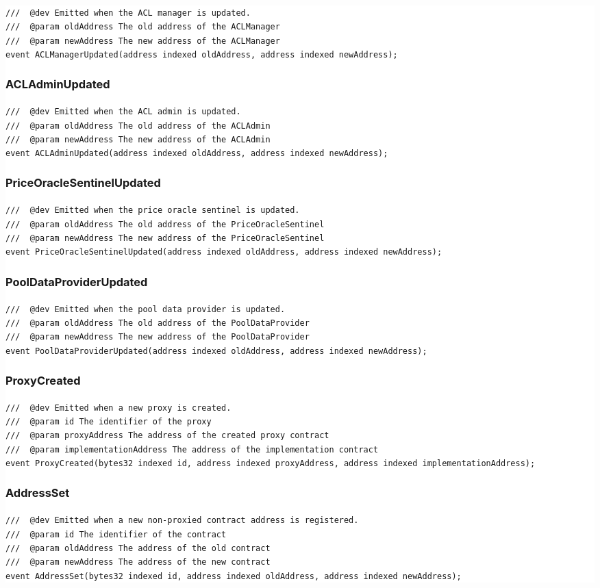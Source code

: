```solidity
///  @dev Emitted when the ACL manager is updated.
///  @param oldAddress The old address of the ACLManager
///  @param newAddress The new address of the ACLManager
event ACLManagerUpdated(address indexed oldAddress, address indexed newAddress);
```

### ACLAdminUpdated

```solidity
///  @dev Emitted when the ACL admin is updated.
///  @param oldAddress The old address of the ACLAdmin
///  @param newAddress The new address of the ACLAdmin
event ACLAdminUpdated(address indexed oldAddress, address indexed newAddress);
```

### PriceOracleSentinelUpdated

```solidity
///  @dev Emitted when the price oracle sentinel is updated.
///  @param oldAddress The old address of the PriceOracleSentinel
///  @param newAddress The new address of the PriceOracleSentinel
event PriceOracleSentinelUpdated(address indexed oldAddress, address indexed newAddress);
```

### PoolDataProviderUpdated

```solidity
///  @dev Emitted when the pool data provider is updated.
///  @param oldAddress The old address of the PoolDataProvider
///  @param newAddress The new address of the PoolDataProvider
event PoolDataProviderUpdated(address indexed oldAddress, address indexed newAddress);
```

### ProxyCreated

```solidity
///  @dev Emitted when a new proxy is created.
///  @param id The identifier of the proxy
///  @param proxyAddress The address of the created proxy contract
///  @param implementationAddress The address of the implementation contract
event ProxyCreated(bytes32 indexed id, address indexed proxyAddress, address indexed implementationAddress);
```

### AddressSet

```solidity
///  @dev Emitted when a new non-proxied contract address is registered.
///  @param id The identifier of the contract
///  @param oldAddress The address of the old contract
///  @param newAddress The address of the new contract
event AddressSet(bytes32 indexed id, address indexed oldAddress, address indexed newAddress);
```
